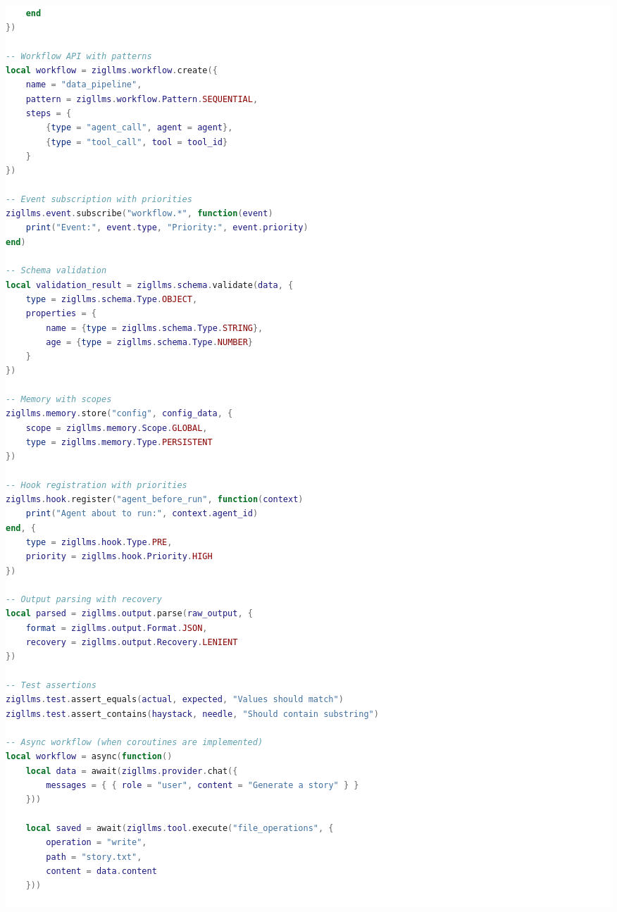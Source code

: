 ```lua
    end
})

-- Workflow API with patterns
local workflow = zigllms.workflow.create({
    name = "data_pipeline",
    pattern = zigllms.workflow.Pattern.SEQUENTIAL,
    steps = {
        {type = "agent_call", agent = agent},
        {type = "tool_call", tool = tool_id}
    }
})

-- Event subscription with priorities
zigllms.event.subscribe("workflow.*", function(event)
    print("Event:", event.type, "Priority:", event.priority)
end)

-- Schema validation
local validation_result = zigllms.schema.validate(data, {
    type = zigllms.schema.Type.OBJECT,
    properties = {
        name = {type = zigllms.schema.Type.STRING},
        age = {type = zigllms.schema.Type.NUMBER}
    }
})

-- Memory with scopes
zigllms.memory.store("config", config_data, {
    scope = zigllms.memory.Scope.GLOBAL,
    type = zigllms.memory.Type.PERSISTENT
})

-- Hook registration with priorities
zigllms.hook.register("agent_before_run", function(context)
    print("Agent about to run:", context.agent_id)
end, {
    type = zigllms.hook.Type.PRE,
    priority = zigllms.hook.Priority.HIGH
})

-- Output parsing with recovery
local parsed = zigllms.output.parse(raw_output, {
    format = zigllms.output.Format.JSON,
    recovery = zigllms.output.Recovery.LENIENT
})

-- Test assertions
zigllms.test.assert_equals(actual, expected, "Values should match")
zigllms.test.assert_contains(haystack, needle, "Should contain substring")

-- Async workflow (when coroutines are implemented)
local workflow = async(function()
    local data = await(zigllms.provider.chat({
        messages = { { role = "user", content = "Generate a story" } }
    }))
    
    local saved = await(zigllms.tool.execute("file_operations", {
        operation = "write",
        path = "story.txt",
        content = data.content
    }))
    
```